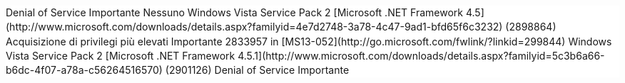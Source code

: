 </td>
<td style="border:1px solid black;">
Denial of Service

</td>
<td style="border:1px solid black;">
Importante

</td>
<td style="border:1px solid black;">
Nessuno

</td>
</tr>
<tr>
<td style="border:1px solid black;">
Windows Vista Service Pack 2

</td>
<td style="border:1px solid black;">
[Microsoft .NET Framework 4.5](http://www.microsoft.com/downloads/details.aspx?familyid=4e7d2748-3a78-4c47-9ad1-bfd65f6c3232)  
(2898864)

</td>
<td style="border:1px solid black;">
Acquisizione di privilegi più elevati

</td>
<td style="border:1px solid black;">
Importante

</td>
<td style="border:1px solid black;">
2833957 in [MS13-052](http://go.microsoft.com/fwlink/?linkid=299844)

</td>
</tr>
<tr>
<td style="border:1px solid black;">
Windows Vista Service Pack 2

</td>
<td style="border:1px solid black;">
[Microsoft .NET Framework 4.5.1](http://www.microsoft.com/downloads/details.aspx?familyid=5c3b6a66-b6dc-4f07-a78a-c56264516570)  
(2901126)

</td>
<td style="border:1px solid black;">
Denial of Service

</td>
<td style="border:1px solid black;">
Importante
